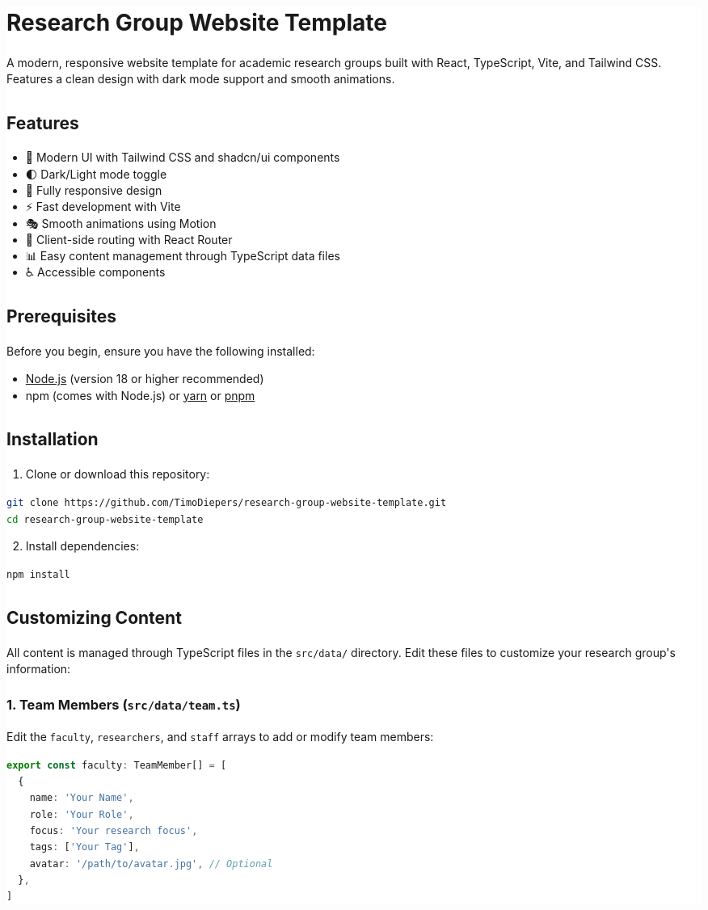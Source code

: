 # Research Group Website Template

A modern, responsive website template for academic research groups built with React, TypeScript, Vite, and Tailwind CSS. Features a clean design with dark mode support and smooth animations.

## Features

- 🎨 Modern UI with Tailwind CSS and shadcn/ui components
- 🌓 Dark/Light mode toggle
- 📱 Fully responsive design
- ⚡ Fast development with Vite
- 🎭 Smooth animations using Motion
- 🧭 Client-side routing with React Router
- 📊 Easy content management through TypeScript data files
- ♿ Accessible components

## Prerequisites

Before you begin, ensure you have the following installed:

- [Node.js](https://nodejs.org/) (version 18 or higher recommended)
- npm (comes with Node.js) or [yarn](https://yarnpkg.com/) or [pnpm](https://pnpm.io/)

## Installation

1. Clone or download this repository:
```bash
git clone https://github.com/TimoDiepers/research-group-website-template.git
cd research-group-website-template
```

2. Install dependencies:
```bash
npm install
```

## Customizing Content

All content is managed through TypeScript files in the `src/data/` directory. Edit these files to customize your research group's information:

### 1. Team Members (`src/data/team.ts`)

Edit the `faculty`, `researchers`, and `staff` arrays to add or modify team members:

```typescript
export const faculty: TeamMember[] = [
  {
    name: 'Your Name',
    role: 'Your Role',
    focus: 'Your research focus',
    tags: ['Your Tag'],
    avatar: '/path/to/avatar.jpg', // Optional
  },
]
```
